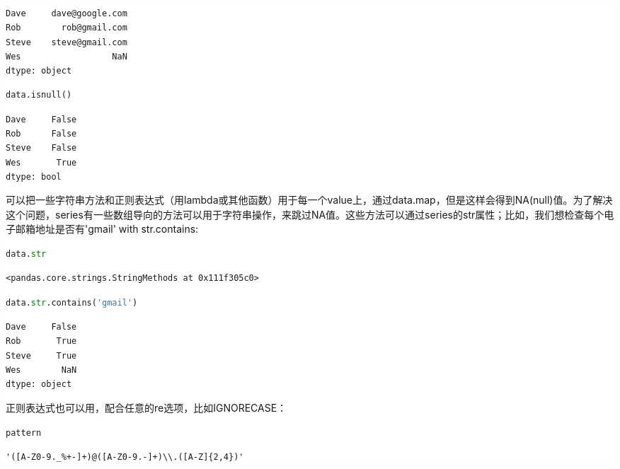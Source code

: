 


    Dave     dave@google.com
    Rob        rob@gmail.com
    Steve    steve@gmail.com
    Wes                  NaN
    dtype: object




```python
data.isnull()
```




    Dave     False
    Rob      False
    Steve    False
    Wes       True
    dtype: bool



可以把一些字符串方法和正则表达式（用lambda或其他函数）用于每一个value上，通过data.map，但是这样会得到NA(null)值。为了解决这个问题，series有一些数组导向的方法可以用于字符串操作，来跳过NA值。这些方法可以通过series的str属性；比如，我们想检查每个电子邮箱地址是否有'gmail' with str.contains:


```python
data.str
```




    <pandas.core.strings.StringMethods at 0x111f305c0>




```python
data.str.contains('gmail')
```




    Dave     False
    Rob       True
    Steve     True
    Wes        NaN
    dtype: object



正则表达式也可以用，配合任意的re选项，比如IGNORECASE：


```python
pattern
```




    '([A-Z0-9._%+-]+)@([A-Z0-9.-]+)\\.([A-Z]{2,4})'
